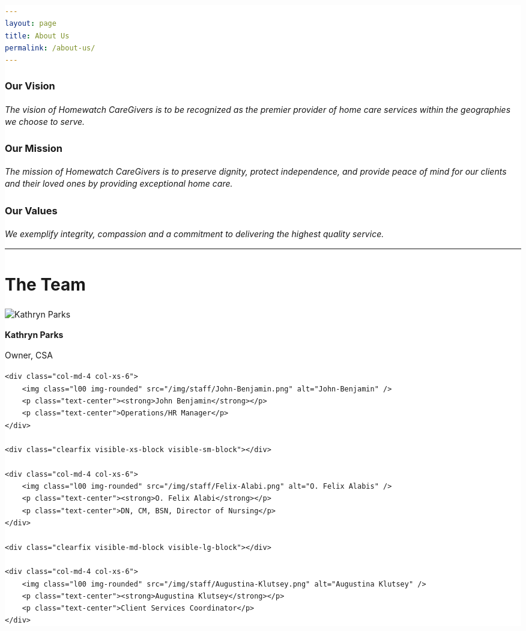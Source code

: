 ```yaml
---
layout: page
title: About Us
permalink: /about-us/
---
```


<style>.l00{width:100%;}</style>

<h3>Our Vision</h3>
<em>The vision of Homewatch CareGivers is to be recognized as the premier provider of home care services within the geographies we choose to serve.</em>

<h3>Our Mission</h3>
<em>The mission of Homewatch CareGivers is to preserve dignity, protect independence, and provide peace of mind for our clients and their loved ones by providing exceptional home care.</em>

<h3>Our Values</h3>
<em>We exemplify integrity, compassion and a commitment to delivering the highest quality service.</em>

<hr />

<h1 id="Team">The Team</h1>
<div class="row">
    <div class="col-md-4 col-xs-6">
        <img class="l00 img-rounded" src="/img/staff/Kathryn-Parks.png" alt="Kathryn Parks" />
        <p class="text-center"><strong>Kathryn Parks</strong></p>
        <p class="text-center">Owner, CSA</p>
    </div>

    <div class="col-md-4 col-xs-6">
        <img class="l00 img-rounded" src="/img/staff/John-Benjamin.png" alt="John-Benjamin" />
        <p class="text-center"><strong>John Benjamin</strong></p>
        <p class="text-center">Operations/HR Manager</p>
    </div>

    <div class="clearfix visible-xs-block visible-sm-block"></div>

    <div class="col-md-4 col-xs-6">
        <img class="l00 img-rounded" src="/img/staff/Felix-Alabi.png" alt="O. Felix Alabis" />
        <p class="text-center"><strong>O. Felix Alabi</strong></p>
        <p class="text-center">DN, CM, BSN, Director of Nursing</p>
    </div>

    <div class="clearfix visible-md-block visible-lg-block"></div>

    <div class="col-md-4 col-xs-6">
        <img class="l00 img-rounded" src="/img/staff/Augustina-Klutsey.png" alt="Augustina Klutsey" />
        <p class="text-center"><strong>Augustina Klutsey</strong></p>
        <p class="text-center">Client Services Coordinator</p>
    </div>
